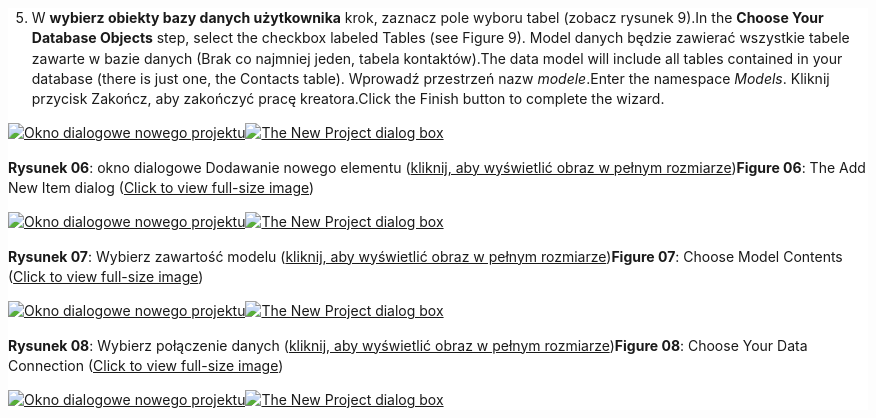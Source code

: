 5. <span data-ttu-id="2871f-261">W **wybierz obiekty bazy danych użytkownika** krok, zaznacz pole wyboru tabel (zobacz rysunek 9).</span><span class="sxs-lookup"><span data-stu-id="2871f-261">In the **Choose Your Database Objects** step, select the checkbox labeled Tables (see Figure 9).</span></span> <span data-ttu-id="2871f-262">Model danych będzie zawierać wszystkie tabele zawarte w bazie danych (Brak co najmniej jeden, tabela kontaktów).</span><span class="sxs-lookup"><span data-stu-id="2871f-262">The data model will include all tables contained in your database (there is just one, the Contacts table).</span></span> <span data-ttu-id="2871f-263">Wprowadź przestrzeń nazw *modele*.</span><span class="sxs-lookup"><span data-stu-id="2871f-263">Enter the namespace *Models*.</span></span> <span data-ttu-id="2871f-264">Kliknij przycisk Zakończ, aby zakończyć pracę kreatora.</span><span class="sxs-lookup"><span data-stu-id="2871f-264">Click the Finish button to complete the wizard.</span></span>


<span data-ttu-id="2871f-265">[![Okno dialogowe nowego projektu](iteration-1-create-the-application-vb/_static/image6.jpg)](iteration-1-create-the-application-vb/_static/image11.png)</span><span class="sxs-lookup"><span data-stu-id="2871f-265">[![The New Project dialog box](iteration-1-create-the-application-vb/_static/image6.jpg)](iteration-1-create-the-application-vb/_static/image11.png)</span></span>

<span data-ttu-id="2871f-266">**Rysunek 06**: okno dialogowe Dodawanie nowego elementu ([kliknij, aby wyświetlić obraz w pełnym rozmiarze](iteration-1-create-the-application-vb/_static/image12.png))</span><span class="sxs-lookup"><span data-stu-id="2871f-266">**Figure 06**: The Add New Item dialog ([Click to view full-size image](iteration-1-create-the-application-vb/_static/image12.png))</span></span>


<span data-ttu-id="2871f-267">[![Okno dialogowe nowego projektu](iteration-1-create-the-application-vb/_static/image7.jpg)](iteration-1-create-the-application-vb/_static/image13.png)</span><span class="sxs-lookup"><span data-stu-id="2871f-267">[![The New Project dialog box](iteration-1-create-the-application-vb/_static/image7.jpg)](iteration-1-create-the-application-vb/_static/image13.png)</span></span>

<span data-ttu-id="2871f-268">**Rysunek 07**: Wybierz zawartość modelu ([kliknij, aby wyświetlić obraz w pełnym rozmiarze](iteration-1-create-the-application-vb/_static/image14.png))</span><span class="sxs-lookup"><span data-stu-id="2871f-268">**Figure 07**: Choose Model Contents ([Click to view full-size image](iteration-1-create-the-application-vb/_static/image14.png))</span></span>


<span data-ttu-id="2871f-269">[![Okno dialogowe nowego projektu](iteration-1-create-the-application-vb/_static/image8.jpg)](iteration-1-create-the-application-vb/_static/image15.png)</span><span class="sxs-lookup"><span data-stu-id="2871f-269">[![The New Project dialog box](iteration-1-create-the-application-vb/_static/image8.jpg)](iteration-1-create-the-application-vb/_static/image15.png)</span></span>

<span data-ttu-id="2871f-270">**Rysunek 08**: Wybierz połączenie danych ([kliknij, aby wyświetlić obraz w pełnym rozmiarze](iteration-1-create-the-application-vb/_static/image16.png))</span><span class="sxs-lookup"><span data-stu-id="2871f-270">**Figure 08**: Choose Your Data Connection ([Click to view full-size image](iteration-1-create-the-application-vb/_static/image16.png))</span></span>


<span data-ttu-id="2871f-271">[![Okno dialogowe nowego projektu](iteration-1-create-the-application-vb/_static/image9.jpg)](iteration-1-create-the-application-vb/_static/image17.png)</span><span class="sxs-lookup"><span data-stu-id="2871f-271">[![The New Project dialog box](iteration-1-create-the-application-vb/_static/image9.jpg)](iteration-1-create-the-application-vb/_static/image17.png)</span></span>
